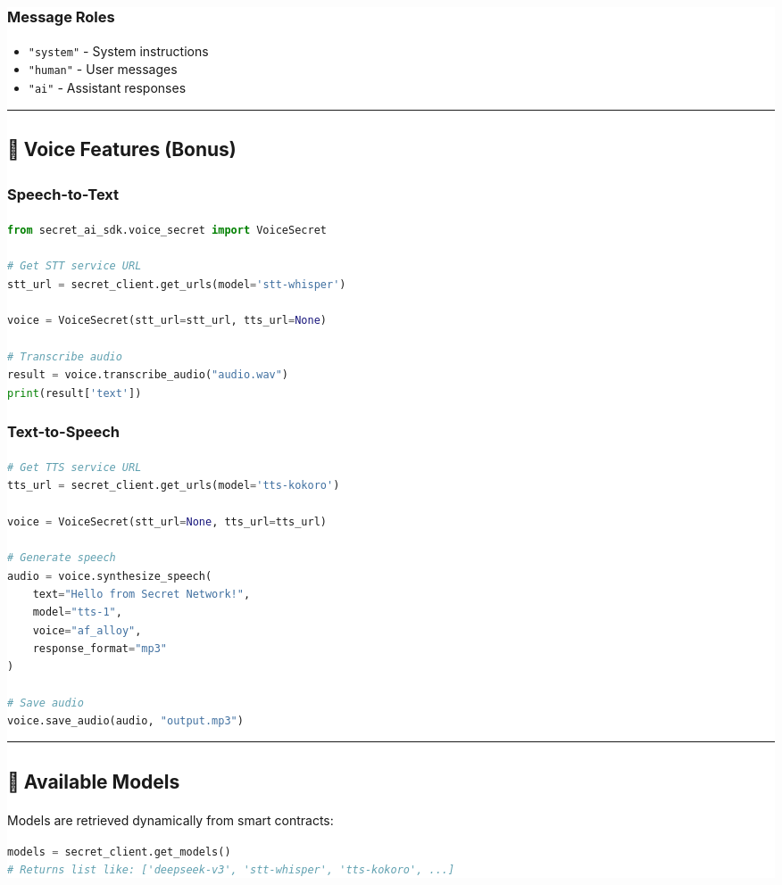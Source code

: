 ### **Message Roles**

- `"system"` - System instructions
- `"human"` - User messages
- `"ai"` - Assistant responses

---

## 🎤 **Voice Features (Bonus)**

### **Speech-to-Text**

```python
from secret_ai_sdk.voice_secret import VoiceSecret

# Get STT service URL
stt_url = secret_client.get_urls(model='stt-whisper')

voice = VoiceSecret(stt_url=stt_url, tts_url=None)

# Transcribe audio
result = voice.transcribe_audio("audio.wav")
print(result['text'])
```

### **Text-to-Speech**

```python
# Get TTS service URL
tts_url = secret_client.get_urls(model='tts-kokoro')

voice = VoiceSecret(stt_url=None, tts_url=tts_url)

# Generate speech
audio = voice.synthesize_speech(
    text="Hello from Secret Network!",
    model="tts-1",
    voice="af_alloy",
    response_format="mp3"
)

# Save audio
voice.save_audio(audio, "output.mp3")
```

---

## 🔗 **Available Models**

Models are retrieved dynamically from smart contracts:

```python
models = secret_client.get_models()
# Returns list like: ['deepseek-v3', 'stt-whisper', 'tts-kokoro', ...]
```
